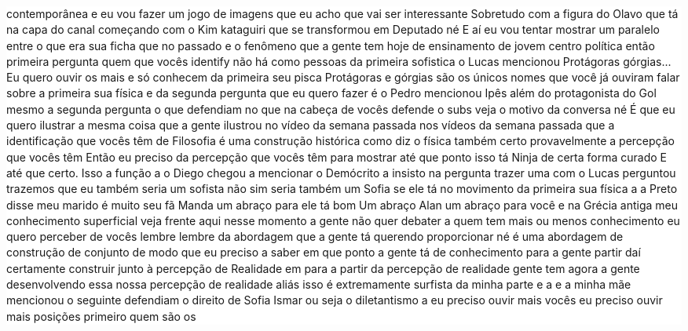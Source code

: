contemporânea e eu vou fazer um jogo de
imagens que eu acho que vai ser
interessante Sobretudo com a figura do
Olavo que tá na capa do canal começando
com o Kim kataguiri que se transformou
em Deputado né E aí eu vou tentar
mostrar um paralelo entre o que era sua
ficha que no passado e o fenômeno que a
gente tem hoje de ensinamento de jovem
centro política então primeira pergunta
quem que vocês identify não há como
pessoas da primeira sofistica o Lucas
mencionou Protágoras
górgias... Eu quero ouvir os mais e só
conhecem da primeira seu pisca
Protágoras e górgias são os únicos nomes
que você já ouviram falar sobre a
primeira sua física e da segunda
pergunta que eu quero fazer é o Pedro
mencionou Ipês além do protagonista do
Gol mesmo a segunda pergunta o que
defendiam no que na cabeça de vocês
defende o subs veja o motivo da conversa
né É que eu quero ilustrar a mesma coisa
que a gente ilustrou no vídeo da semana
passada nos vídeos da semana passada que
a identificação que vocês têm de
Filosofia é uma construção histórica
como diz o física também certo
provavelmente a percepção que vocês têm
Então eu preciso da percepção que vocês
têm para mostrar até que ponto isso tá
Ninja de certa forma curado E até que
certo. Isso a função a o Diego chegou a
mencionar o Demócrito a
insisto na pergunta trazer uma com o
Lucas perguntou trazemos que eu também
seria um sofista não sim seria também um
Sofia se ele tá no movimento da primeira
sua física a
a Preto disse meu marido é muito seu fã
Manda um abraço para ele tá bom Um
abraço Alan um abraço para você
e na Grécia antiga meu conhecimento
superficial veja frente aqui nesse
momento a gente não quer debater a
quem tem mais ou menos conhecimento eu
quero perceber de vocês lembre lembre da
abordagem que a gente tá querendo
proporcionar né é uma abordagem de
construção de conjunto de modo que eu
preciso a saber em que ponto a gente tá
de conhecimento para a gente partir daí
certamente construir junto à percepção
de Realidade em para a partir da
percepção de realidade gente tem agora a
gente desenvolvendo essa nossa percepção
de realidade aliás isso é extremamente
surfista da minha parte e a
e a minha mãe mencionou o seguinte
defendiam o direito de Sofia Ismar ou
seja o diletantismo
a eu preciso ouvir mais vocês eu preciso
ouvir mais posições primeiro quem são os